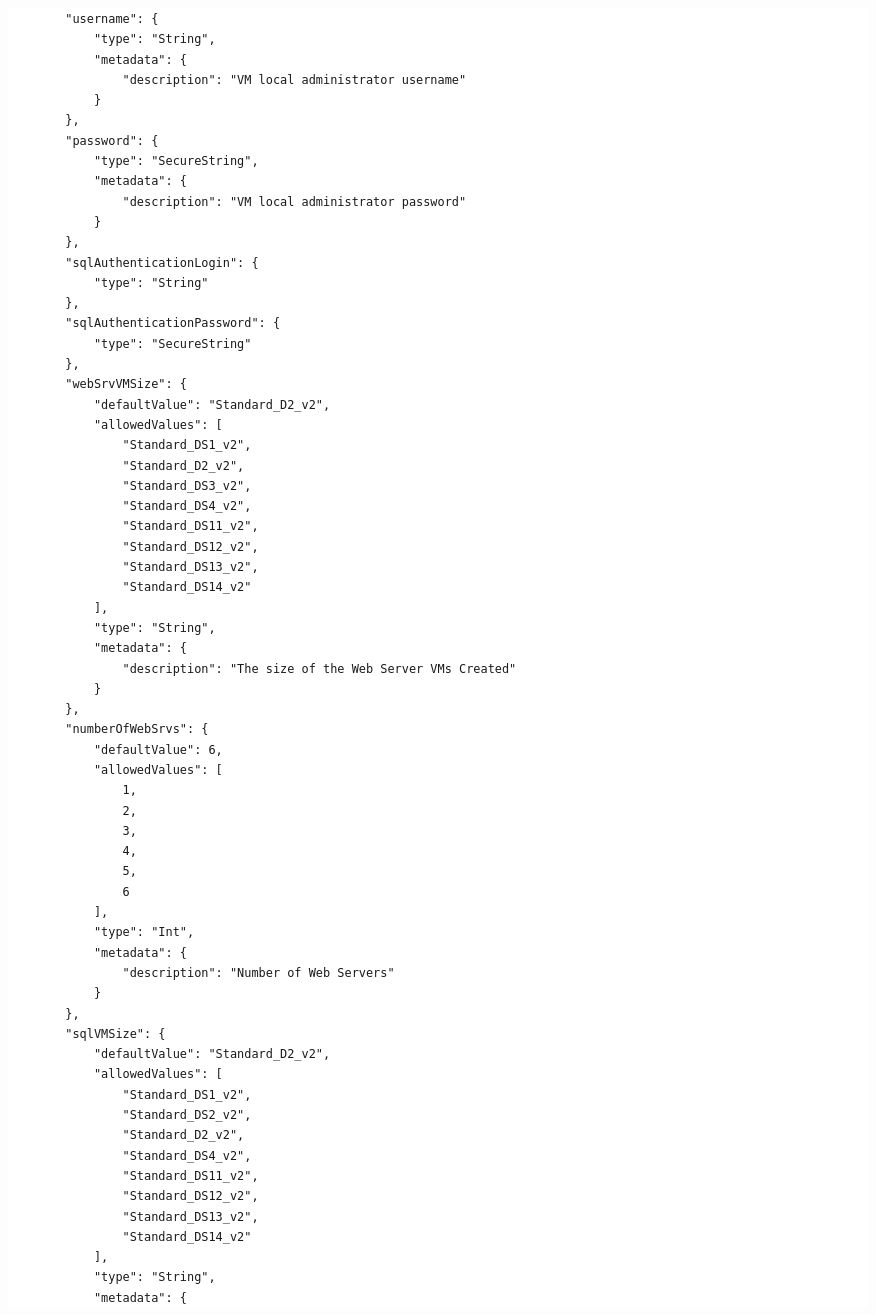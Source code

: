             "username": {
                "type": "String",
                "metadata": {
                    "description": "VM local administrator username"
                }
            },
            "password": {
                "type": "SecureString",
                "metadata": {
                    "description": "VM local administrator password"
                }
            },
            "sqlAuthenticationLogin": {
                "type": "String"
            },
            "sqlAuthenticationPassword": {
                "type": "SecureString"
            },
            "webSrvVMSize": {
                "defaultValue": "Standard_D2_v2",
                "allowedValues": [
                    "Standard_DS1_v2",
                    "Standard_D2_v2",
                    "Standard_DS3_v2",
                    "Standard_DS4_v2",
                    "Standard_DS11_v2",
                    "Standard_DS12_v2",
                    "Standard_DS13_v2",
                    "Standard_DS14_v2"
                ],
                "type": "String",
                "metadata": {
                    "description": "The size of the Web Server VMs Created"
                }
            },
            "numberOfWebSrvs": {
                "defaultValue": 6,
                "allowedValues": [
                    1,
                    2,
                    3,
                    4,
                    5,
                    6
                ],
                "type": "Int",
                "metadata": {
                    "description": "Number of Web Servers"
                }
            },
            "sqlVMSize": {
                "defaultValue": "Standard_D2_v2",
                "allowedValues": [
                    "Standard_DS1_v2",
                    "Standard_DS2_v2",
                    "Standard_D2_v2",
                    "Standard_DS4_v2",
                    "Standard_DS11_v2",
                    "Standard_DS12_v2",
                    "Standard_DS13_v2",
                    "Standard_DS14_v2"
                ],
                "type": "String",
                "metadata": {
